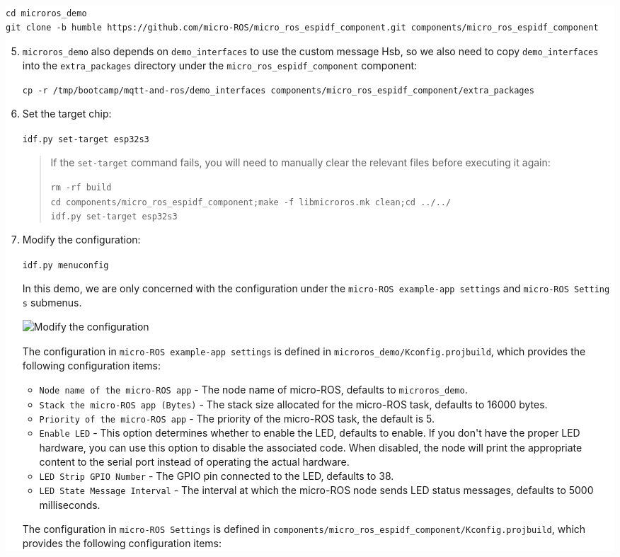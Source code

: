    ```shell
   cd microros_demo
   git clone -b humble https://github.com/micro-ROS/micro_ros_espidf_component.git components/micro_ros_espidf_component
   ```

5. `microros_demo` also depends on `demo_interfaces` to use the custom message Hsb, so we also need to copy `demo_interfaces` into the `extra_packages` directory under the `micro_ros_espidf_component` component:

   ```shell
   cp -r /tmp/bootcamp/mqtt-and-ros/demo_interfaces components/micro_ros_espidf_component/extra_packages
   ```

6. Set the target chip:

   ```shell
   idf.py set-target esp32s3
   ```

   > If the `set-target` command fails, you will need to manually clear the relevant files before executing it again:
   >
   > ```shell
   > rm -rf build
   > cd components/micro_ros_espidf_component;make -f libmicroros.mk clean;cd ../../
   > idf.py set-target esp32s3
   > ```

1. Modify the configuration:

   ```shell
   idf.py menuconfig
   ```

   In this demo, we are only concerned with the configuration under the `micro-ROS example-app settings` and `micro-ROS Settings` submenus.

   ![Modify the configuration](https://assets.emqx.com/images/37ab8f75a8f91eae434a8ffc6e05bf4c.png)

   The configuration in `micro-ROS example-app settings` is defined in `microros_demo/Kconfig.projbuild`, which provides the following configuration items:

   - `Node name of the micro-ROS app` - The node name of micro-ROS, defaults to `microros_demo`.
   - `Stack the micro-ROS app (Bytes)` - The stack size allocated for the micro-ROS task, defaults to 16000 bytes.
   - `Priority of the micro-ROS app` - The priority of the micro-ROS task, the default is 5.
   - `Enable LED` - This option determines whether to enable the LED, defaults to enable. If you don't have the proper LED hardware, you can use this option to disable the associated code. When disabled, the node will print the appropriate content to the serial port instead of operating the actual hardware.
   - `LED Strip GPIO Number` - The GPIO pin connected to the LED, defaults to 38.
   - `LED State Message Interval` - The interval at which the micro-ROS node sends LED status messages, defaults to 5000 milliseconds.

   The configuration in `micro-ROS Settings` is defined in `components/micro_ros_espidf_component/Kconfig.projbuild`, which provides the following configuration items:
